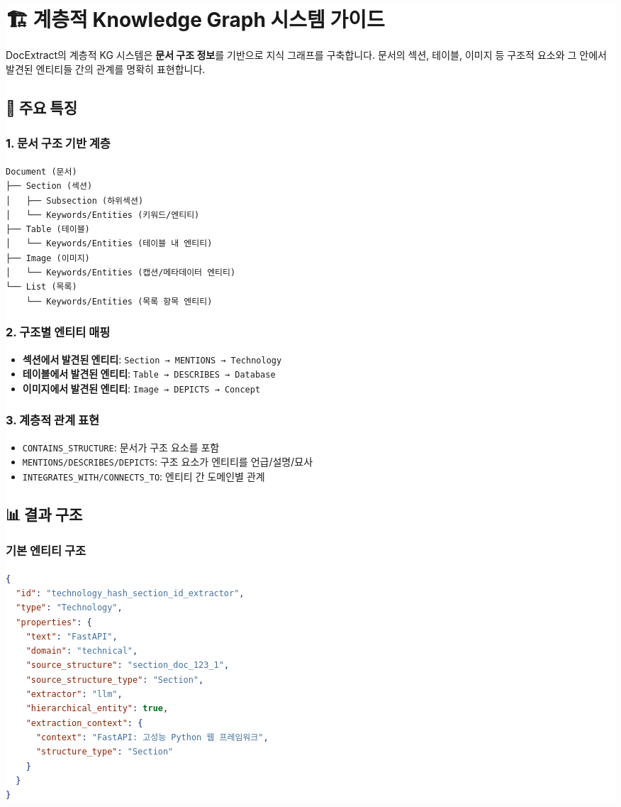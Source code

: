 # 🏗️ 계층적 Knowledge Graph 시스템 가이드

DocExtract의 계층적 KG 시스템은 **문서 구조 정보**를 기반으로 지식 그래프를 구축합니다. 문서의 섹션, 테이블, 이미지 등 구조적 요소와 그 안에서 발견된 엔티티들 간의 관계를 명확히 표현합니다.

## 🎯 주요 특징

### 1. **문서 구조 기반 계층**
```
Document (문서)
├── Section (섹션)
│   ├── Subsection (하위섹션)
│   └── Keywords/Entities (키워드/엔티티)
├── Table (테이블)
│   └── Keywords/Entities (테이블 내 엔티티)
├── Image (이미지)
│   └── Keywords/Entities (캡션/메타데이터 엔티티)
└── List (목록)
    └── Keywords/Entities (목록 항목 엔티티)
```

### 2. **구조별 엔티티 매핑**
- **섹션에서 발견된 엔티티**: `Section → MENTIONS → Technology`
- **테이블에서 발견된 엔티티**: `Table → DESCRIBES → Database`  
- **이미지에서 발견된 엔티티**: `Image → DEPICTS → Concept`

### 3. **계층적 관계 표현**
- `CONTAINS_STRUCTURE`: 문서가 구조 요소를 포함
- `MENTIONS/DESCRIBES/DEPICTS`: 구조 요소가 엔티티를 언급/설명/묘사
- `INTEGRATES_WITH/CONNECTS_TO`: 엔티티 간 도메인별 관계

## 📊 결과 구조

### 기본 엔티티 구조
```json
{
  "id": "technology_hash_section_id_extractor",
  "type": "Technology",
  "properties": {
    "text": "FastAPI",
    "domain": "technical",
    "source_structure": "section_doc_123_1",
    "source_structure_type": "Section",
    "extractor": "llm",
    "hierarchical_entity": true,
    "extraction_context": {
      "context": "FastAPI: 고성능 Python 웹 프레임워크",
      "structure_type": "Section"
    }
  }
}
```
